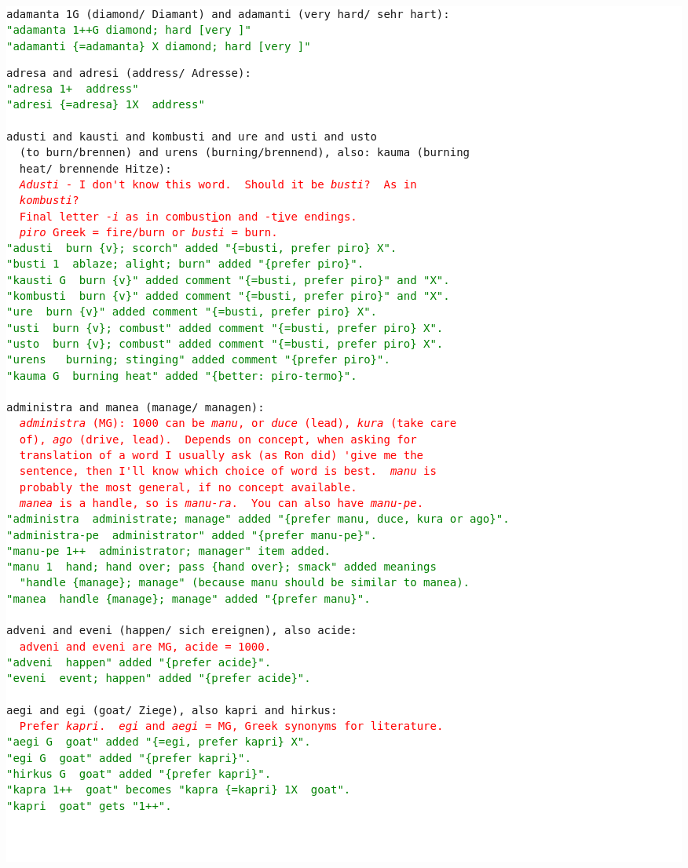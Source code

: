 <P><TT>
adamanta 1G (diamond/ Diamant) and adamanti (very hard/ sehr hart): <FONT COLOR="Green"> <BR>
"adamanta 1++G  diamond; hard [very ]" <BR>
"adamanti {=adamanta} X  diamond; hard [very ]" 
</FONT></TT></P> 

<PRE>
adresa and adresi (address/ Adresse): <FONT COLOR="Green"> 
"adresa 1+  address"
"adresi {=adresa} 1X  address" </FONT> 

adusti and kausti and kombusti and ure and usti and usto 
  (to burn/brennen) and urens (burning/brennend), also: kauma (burning 
  heat/ brennende Hitze): <FONT COLOR="Red"> 
  <I>Adusti</I> - I don't know this word.  Should it be <I>busti</I>?  As in 
  <I>kombusti</I>?  
  Final letter -<I>i</I> as in combust<U>i</U>on and -t<U>i</U>ve endings.  
  <I>piro</I> Greek = fire/burn or <I>busti</I> = burn. </FONT><FONT COLOR="Green"> 
"adusti  burn {v}; scorch" added "{=busti, prefer piro} X". 
"busti 1  ablaze; alight; burn" added "{prefer piro}". 
"kausti G  burn {v}" added comment "{=busti, prefer piro}" and "X". 
"kombusti  burn {v}" added comment "{=busti, prefer piro}" and "X". 
"ure  burn {v}" added comment "{=busti, prefer piro} X". 
"usti  burn {v}; combust" added comment "{=busti, prefer piro} X". 
"usto  burn {v}; combust" added comment "{=busti, prefer piro} X". 
"urens   burning; stinging" added comment "{prefer piro}". 
"kauma G  burning heat" added "{better: piro-termo}". </FONT> 

administra and manea (manage/ managen): <FONT COLOR="Red"> 
  <I>administra</I> (MG): 1000 can be <I>manu</I>, or <I>duce</I> (lead), <I>kura</I> (take care 
  of), <I>ago</I> (drive, lead).  Depends on concept, when asking for 
  translation of a word I usually ask (as Ron did) 'give me the 
  sentence, then I'll know which choice of word is best.  <I>manu</I> is 
  probably the most general, if no concept available. 
  <I>manea</I> is a handle, so is <I>manu-ra</I>.  You can also have <I>manu-pe</I>. </FONT><FONT COLOR="Green"> 
"administra  administrate; manage" added "{prefer manu, duce, kura or ago}". 
"administra-pe  administrator" added "{prefer manu-pe}". 
"manu-pe 1++  administrator; manager" item added. 
"manu 1  hand; hand over; pass {hand over}; smack" added meanings 
  "handle {manage}; manage" (because manu should be similar to manea).
"manea  handle {manage}; manage" added "{prefer manu}". </FONT>

adveni and eveni (happen/ sich ereignen), also acide: <FONT COLOR="Red"> 
  adveni and eveni are MG, acide = 1000. </FONT><FONT COLOR="Green"> 
"adveni  happen" added "{prefer acide}". 
"eveni  event; happen" added "{prefer acide}". </FONT>

aegi and egi (goat/ Ziege), also kapri and hirkus: <FONT COLOR="Red"> 
  Prefer <I>kapri</I>.  <I>egi</I> and <I>aegi</I> = MG, Greek synonyms for literature. </FONT><FONT COLOR="Green"> 
"aegi G  goat" added "{=egi, prefer kapri} X". 
"egi G  goat" added "{prefer kapri}". 
"hirkus G  goat" added "{prefer kapri}". 
"kapra 1++  goat" becomes "kapra {=kapri} 1X  goat". 
"kapri  goat" gets "1++". </FONT> 
